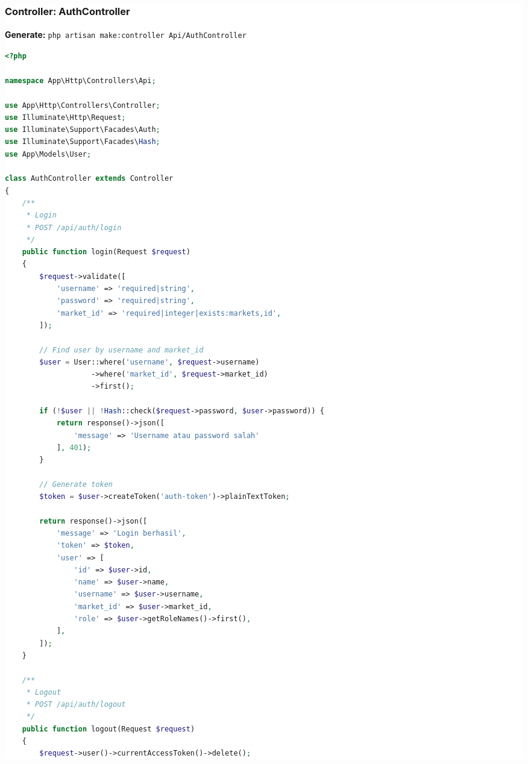 ### Controller: AuthController

**Generate:** `php artisan make:controller Api/AuthController`

```php
<?php

namespace App\Http\Controllers\Api;

use App\Http\Controllers\Controller;
use Illuminate\Http\Request;
use Illuminate\Support\Facades\Auth;
use Illuminate\Support\Facades\Hash;
use App\Models\User;

class AuthController extends Controller
{
    /**
     * Login
     * POST /api/auth/login
     */
    public function login(Request $request)
    {
        $request->validate([
            'username' => 'required|string',
            'password' => 'required|string',
            'market_id' => 'required|integer|exists:markets,id',
        ]);

        // Find user by username and market_id
        $user = User::where('username', $request->username)
                    ->where('market_id', $request->market_id)
                    ->first();

        if (!$user || !Hash::check($request->password, $user->password)) {
            return response()->json([
                'message' => 'Username atau password salah'
            ], 401);
        }

        // Generate token
        $token = $user->createToken('auth-token')->plainTextToken;

        return response()->json([
            'message' => 'Login berhasil',
            'token' => $token,
            'user' => [
                'id' => $user->id,
                'name' => $user->name,
                'username' => $user->username,
                'market_id' => $user->market_id,
                'role' => $user->getRoleNames()->first(),
            ],
        ]);
    }

    /**
     * Logout
     * POST /api/auth/logout
     */
    public function logout(Request $request)
    {
        $request->user()->currentAccessToken()->delete();

```